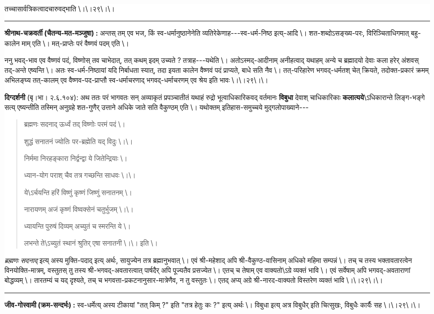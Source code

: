 तच्चासार्वत्रिकत्वादचारुवद्भाति \।\।२९\।\।

---------------------------------------------------------------------------------------------------------------------

**श्रीनाथ-चक्रवर्ती (चैतन्य-मत-मञ्जुषा) :** अन्तस् तम् एव भज,
किं स्व-धर्मानुष्ठानेनेति व्यतिरेकेणाह---स्व-धर्म-निष्ठ इत्य्-आदि \।
शत-शब्दोऽसङ्ख्य-परः, विरिञ्चिताधिगमात् बहु-कालेन माम् एति \।
मत्-प्राप्तेः परं वैष्णवं पदम् एति \।

ननु भवद्-भाव एव वैष्णवं पदं, विष्णोस् तव चाभेदात्, तत् कथम्
इदम् उच्यते ? तत्राह---यथेति \। अतोऽस्मद्-आदीनाम् अनीहत्वाद् यथाहम्
अन्ये च ब्रह्मादयो देवाः कला हरेर् अंशवस् तद्-अन्ते एष्यन्ति \। अतः
स्व-धर्म-निष्ठायां यदि निर्बाधता स्यात्, तदा इयता कालेन वैष्णवं
पदं प्राप्यते, बाधे सति नैव \। तत्-परिहारेण भगवद्-धर्मतश्
चेत् क्रियते, तदोक्त-प्रकारं क्रमम् अभिलङ्घ्य तत्-कालम् एव
वैष्णव-पद-प्राप्तौ स्व-धर्माचरणाद् भगवद्-धर्माचरणम् एव श्रेय
इति भावः \।\।२९\।\।

**दिग्दर्शनी** (बृ।भा। २.६.१०४): अथ ततः परं भागवतः सन्
अव्याकृतं प्रपञ्चातीतं यथाहं रुद्रो भूत्वाधिकारिकवद् वर्तमानः
**विबुधा** देवाश् चाधिकारिकाः **कलात्यये**\ऽधिकारान्ते लिङ्ग-भङ्गे
सत्य् एष्यन्तीति तस्मिन् अनुग्रहे शत-गुणैर् उत्ताने अधिके जाते सति
वैकुण्ठम् एति \। यथोक्तम् इतिहास-समुच्चये मुद्गलोपाख्याने---

> ब्रह्मणः सदनाद् ऊर्ध्वं तद् विष्णोः परमं पदं \।
>
> शुद्धं सनातनं ज्योतिः पर-ब्रह्मेति यद् विदुः \।\।
>
> निर्ममा निरहङ्कारा निर्द्वन्द्वा ये जितेन्द्रियाः \।
>
> ध्यान-योग पराश् चैव तत्र गच्छन्ति साधवः \।\।
>
> ये\ऽर्चयन्ति हरिं विष्णुं कृष्णं जिष्णुं सनातनम् \।
>
> नारायणम् अजं कृष्णं विष्वक्सेनं चतुर्भुजम् \।\।
>
> ध्यायन्ति पुरुषं दिव्यम् अच्युतं च स्मरन्ति ये \।
>
> लभन्ते ते\ऽच्युतं स्थानं श्रुतिर् एषा सनातनी \।\। इति \।

*ब्रह्मणः सदनाद्* इत्य् अस्य मुक्ति-पदाद् इत्य् अर्थः, सायुज्येन तत्र
ब्रह्मानुभवात् \। एवं श्री-महेशाद् अपि श्री-वैकुण्ठ-वासिनाम् अधिको
महिमा सम्पन्नं \। तच् च तस्य भक्तावतारत्वेन विनयोक्ति-मात्रम्,
वस्तुतस् तु तस्य श्री-भगवद्-अवतारत्वात् पार्षदैर् अपि पूज्यतैव
प्रसज्येत \। एतच् च तेषाम् एव वाक्यतो\ऽग्रे व्यक्तं भावि \। एवं
सर्वेषाम् अपि भगवद्-अवताराणां बोद्धव्यम् \। तारतम्यं च यद्
दृश्यते, तच् च भगवत्ता-प्रकटनानुसार-मात्रेणैव, न तु वस्तुतः \।
एतद् अप्य् अग्रे श्री-नारद-वाक्यतो विस्तरेण व्यक्तं भावि \।\।२९\।\।

---------------------------------------------------------------------------------------------------------------------

**जीव-गोस्वामी (क्रम-सन्दर्भः) :** स्व-धर्मेत्य् अस्य टीकायां "तत् किम्
?" इति "तत्र हेतुः कः ?" इत्य् अर्थः \। विबुधा इत्य् अत्र विबुधैर् इति
चित्सुखः, विबुधैः कार्यैः सह \।\।२९\।\।
